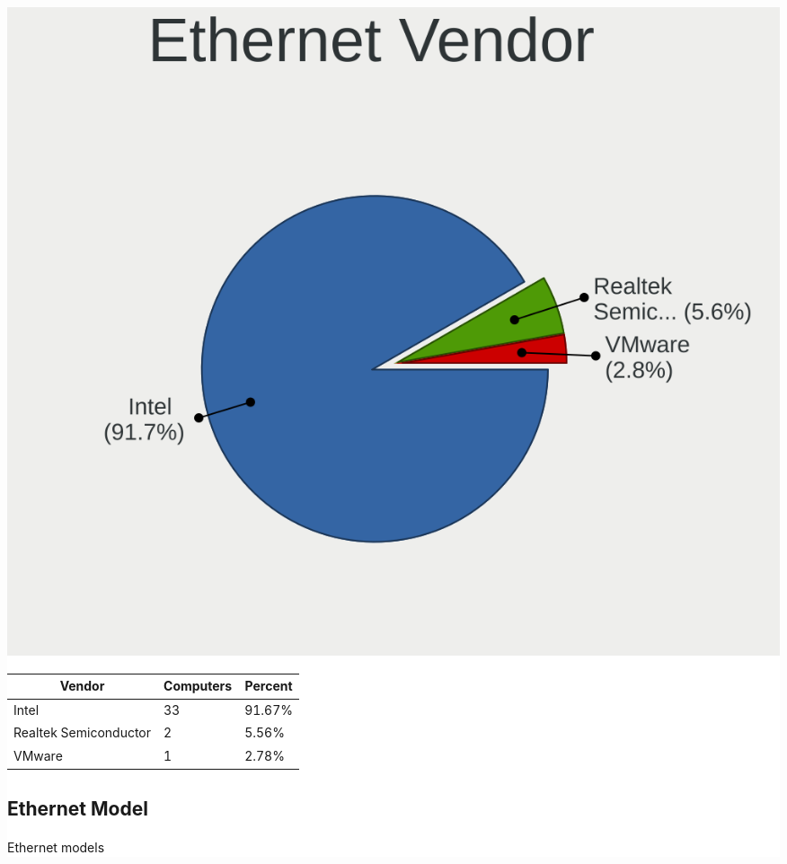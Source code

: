 ![Ethernet Vendor](./images/pie_chart/net_ethernet_vendor.svg)


| Vendor                | Computers | Percent |
|-----------------------|-----------|---------|
| Intel                 | 33        | 91.67%  |
| Realtek Semiconductor | 2         | 5.56%   |
| VMware                | 1         | 2.78%   |

Ethernet Model
--------------

Ethernet models
